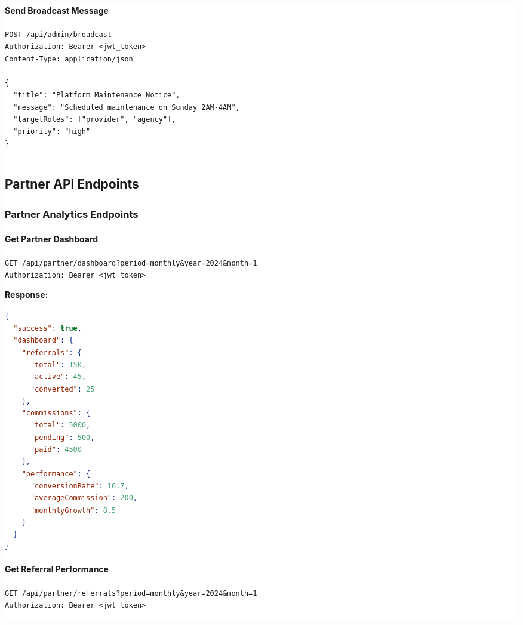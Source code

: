 #### Send Broadcast Message
```http
POST /api/admin/broadcast
Authorization: Bearer <jwt_token>
Content-Type: application/json

{
  "title": "Platform Maintenance Notice",
  "message": "Scheduled maintenance on Sunday 2AM-4AM",
  "targetRoles": ["provider", "agency"],
  "priority": "high"
}
```

---

## Partner API Endpoints

### Partner Analytics Endpoints

#### Get Partner Dashboard
```http
GET /api/partner/dashboard?period=monthly&year=2024&month=1
Authorization: Bearer <jwt_token>
```

**Response:**
```json
{
  "success": true,
  "dashboard": {
    "referrals": {
      "total": 150,
      "active": 45,
      "converted": 25
    },
    "commissions": {
      "total": 5000,
      "pending": 500,
      "paid": 4500
    },
    "performance": {
      "conversionRate": 16.7,
      "averageCommission": 200,
      "monthlyGrowth": 8.5
    }
  }
}
```

#### Get Referral Performance
```http
GET /api/partner/referrals?period=monthly&year=2024&month=1
Authorization: Bearer <jwt_token>
```

---